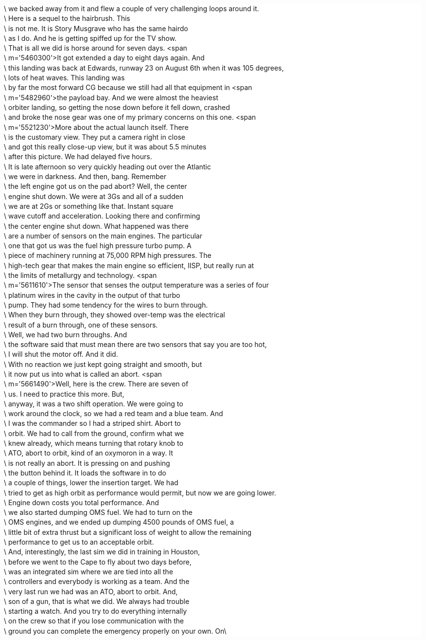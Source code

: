   \ we backed away from it and flew a couple of very challenging loops around it.</span>\
  \ <span m='5422620'>Here is a sequel to the hairbrush.</span> <span m='5426080'>This\
  \ is not me.</span> <span m='5426760'>It is Story Musgrave who has the same hairdo\
  \ as I do.</span> <span m='5433540'>And he is getting spiffed up for the TV show.</span>\
  \ <span m='5437740'>That is all we did is horse around for seven days.</span> <span\
  \ m='5460300'>It got extended a day to eight days again.</span> <span m='5464380'>And\
  \ this landing was back at Edwards, runway 23 on August 6th when it was 105 degrees,</span>\
  \ <span m='5473240'>lots of heat waves.</span> <span m='5477670'>This landing was\
  \ by far the most forward CG because we still had all that equipment in</span> <span\
  \ m='5482960'>the payload bay.</span> <span m='5484650'>And we were almost the heaviest\
  \ orbiter landing, so getting the nose down before it fell down,</span> <span m='5492170'>crashed\
  \ and broke the nose gear was one of my primary concerns on this one.</span> <span\
  \ m='5521230'>More about the actual launch itself.</span> <span m='5524420'>There\
  \ is the customary view.</span> <span m='5525850'>They put a camera right in close\
  \ and got this really close-up view, but it was about 5.5</span> <span m='5538590'>minutes\
  \ after this picture.</span> <span m='5541610'>We had delayed five hours.</span>\
  \ <span m='5542820'>It is late afternoon so very quickly heading out over the Atlantic\
  \ we were in darkness.</span> <span m='5550690'>And then, bang.</span> <span m='5551980'>Remember\
  \ the left engine got us on the pad abort?</span> <span m='5558559'>Well, the center\
  \ engine shut down.</span> <span m='5562110'>We were at 3Gs and all of a sudden\
  \ we are at 2Gs or something like that.</span> <span m='5567090'>Instant square\
  \ wave cutoff and acceleration.</span> <span m='5573660'>Looking there and confirming\
  \ the center engine shut down.</span> <span m='5576370'>What happened was there\
  \ are a number of sensors on the main engines.</span> <span m='5581860'>The particular\
  \ one that got us was the fuel high pressure turbo pump.</span> <span m='5589240'>A\
  \ piece of machinery running at 75,000 RPM high pressures.</span> <span m='5599130'>The\
  \ high-tech gear that makes the main engine so efficient, IISP, but really run at\
  \ the</span> <span m='5606150'>limits of metallurgy and technology.</span> <span\
  \ m='5611610'>The sensor that senses the output temperature was a series of four\
  \ platinum wires in the</span> <span m='5616880'>cavity in the output of that turbo\
  \ pump.</span> <span m='5622550'>They had some tendency for the wires to burn through.</span>\
  \ <span m='5625730'>When they burn through, they showed over-temp was the electrical\
  \ result of a burn through,</span> <span m='5633280'>one of these sensors.</span>\
  \ <span m='5634280'>Well, we had two burn throughs.</span> <span m='5636910'>And\
  \ the software said that must mean there are two sensors that say you are too hot,</span>\
  \ <span m='5643360'>I will shut the motor off.</span> <span m='5644809'>And it did.</span>\
  \ <span m='5646850'>With no reaction we just kept going straight and smooth, but\
  \ it now put us into what is</span> <span m='5660809'>called an abort.</span> <span\
  \ m='5661490'>Well, here is the crew.</span> <span m='5664340'>There are seven of\
  \ us.</span> <span m='5666960'>I need to practice this more.</span> <span m='5673750'>But,\
  \ anyway, it was a two shift operation.</span> <span m='5675620'>We were going to\
  \ work around the clock, so we had a red team and a blue team.</span> <span m='5679550'>And\
  \ I was the commander so I had a striped shirt.</span> <span m='5684210'>Abort to\
  \ orbit.</span> <span m='5684710'>We had to call from the ground, confirm what we\
  \ knew already, which means turning that</span> <span m='5689980'>rotary knob to\
  \ ATO, abort to orbit, kind of an oxymoron in a way.</span> <span m='5694040'>It\
  \ is not really an abort.</span> <span m='5695290'>It is pressing on and pushing\
  \ the button behind it.</span> <span m='5698500'>It loads the software in to do\
  \ a couple of things, lower the insertion target.</span> <span m='5704059'>We had\
  \ tried to get as high orbit as performance would permit, but now we are going lower.</span>\
  \ <span m='5711219'>Engine down costs you total performance.</span> <span m='5715760'>And\
  \ we also started dumping OMS fuel.</span> <span m='5720170'>We had to turn on the\
  \ OMS engines, and we ended up dumping 4500 pounds of OMS fuel,</span> <span m='5726010'>a\
  \ little bit of extra thrust but a significant loss of weight to allow the remaining\
  \ performance</span> <span m='5734469'>to get us to an acceptable orbit.</span>\
  \ <span m='5738469'>And, interestingly, the last sim we did in training in Houston,\
  \ before we went to the</span> <span m='5744980'>Cape to fly about two days before,\
  \ was an integrated sim where we are tied into all</span> <span m='5751780'>the\
  \ controllers and everybody is working as a team.</span> <span m='5753730'>And the\
  \ very last run we had was an ATO, abort to orbit.</span> <span m='5759650'>And,\
  \ son of a gun, that is what we did.</span> <span m='5761650'>We always had trouble\
  \ starting a watch.</span> <span m='5765110'>And you try to do everything internally\
  \ on the crew so that if you lose communication</span> <span m='5769219'>with the\
  \ ground you can complete the emergency properly on your own.</span> <span m='5775530'>On\